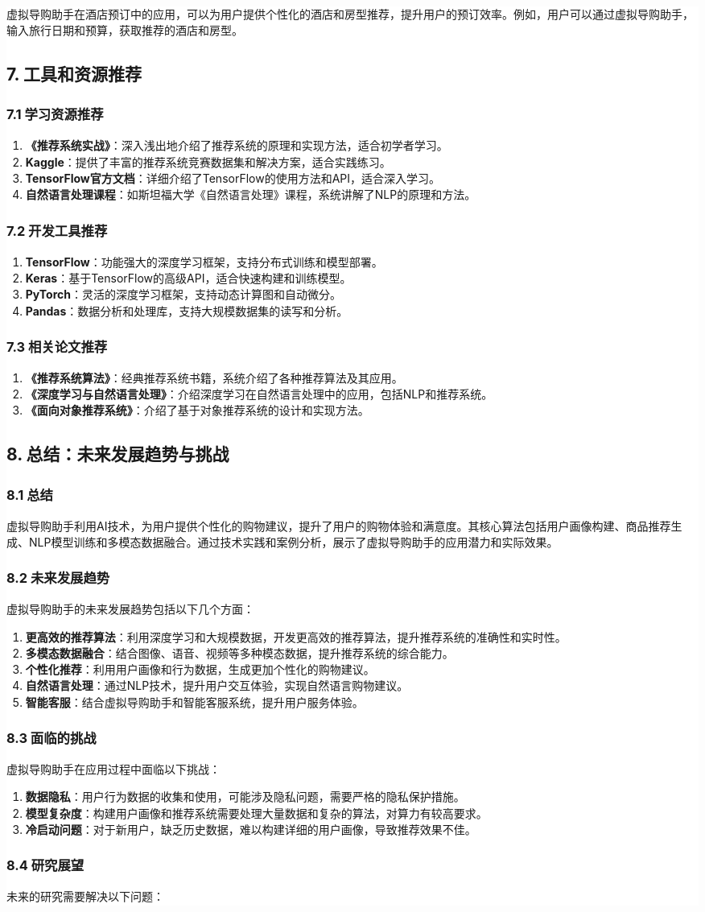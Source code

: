 虚拟导购助手在酒店预订中的应用，可以为用户提供个性化的酒店和房型推荐，提升用户的预订效率。例如，用户可以通过虚拟导购助手，输入旅行日期和预算，获取推荐的酒店和房型。

## 7. 工具和资源推荐

### 7.1 学习资源推荐

1. **《推荐系统实战》**：深入浅出地介绍了推荐系统的原理和实现方法，适合初学者学习。
2. **Kaggle**：提供了丰富的推荐系统竞赛数据集和解决方案，适合实践练习。
3. **TensorFlow官方文档**：详细介绍了TensorFlow的使用方法和API，适合深入学习。
4. **自然语言处理课程**：如斯坦福大学《自然语言处理》课程，系统讲解了NLP的原理和方法。

### 7.2 开发工具推荐

1. **TensorFlow**：功能强大的深度学习框架，支持分布式训练和模型部署。
2. **Keras**：基于TensorFlow的高级API，适合快速构建和训练模型。
3. **PyTorch**：灵活的深度学习框架，支持动态计算图和自动微分。
4. **Pandas**：数据分析和处理库，支持大规模数据集的读写和分析。

### 7.3 相关论文推荐

1. **《推荐系统算法》**：经典推荐系统书籍，系统介绍了各种推荐算法及其应用。
2. **《深度学习与自然语言处理》**：介绍深度学习在自然语言处理中的应用，包括NLP和推荐系统。
3. **《面向对象推荐系统》**：介绍了基于对象推荐系统的设计和实现方法。

## 8. 总结：未来发展趋势与挑战

### 8.1 总结

虚拟导购助手利用AI技术，为用户提供个性化的购物建议，提升了用户的购物体验和满意度。其核心算法包括用户画像构建、商品推荐生成、NLP模型训练和多模态数据融合。通过技术实践和案例分析，展示了虚拟导购助手的应用潜力和实际效果。

### 8.2 未来发展趋势

虚拟导购助手的未来发展趋势包括以下几个方面：

1. **更高效的推荐算法**：利用深度学习和大规模数据，开发更高效的推荐算法，提升推荐系统的准确性和实时性。
2. **多模态数据融合**：结合图像、语音、视频等多种模态数据，提升推荐系统的综合能力。
3. **个性化推荐**：利用用户画像和行为数据，生成更加个性化的购物建议。
4. **自然语言处理**：通过NLP技术，提升用户交互体验，实现自然语言购物建议。
5. **智能客服**：结合虚拟导购助手和智能客服系统，提升用户服务体验。

### 8.3 面临的挑战

虚拟导购助手在应用过程中面临以下挑战：

1. **数据隐私**：用户行为数据的收集和使用，可能涉及隐私问题，需要严格的隐私保护措施。
2. **模型复杂度**：构建用户画像和推荐系统需要处理大量数据和复杂的算法，对算力有较高要求。
3. **冷启动问题**：对于新用户，缺乏历史数据，难以构建详细的用户画像，导致推荐效果不佳。

### 8.4 研究展望

未来的研究需要解决以下问题：

